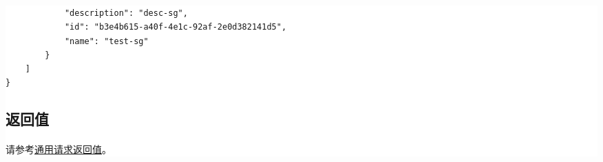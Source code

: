 ```
            "description": "desc-sg",
            "id": "b3e4b615-a40f-4e1c-92af-2e0d382141d5",
            "name": "test-sg"
        }
    ]
}
```

## 返回值<a name="zh-cn_topic_0057973221_zh-cn_topic_0020212692_section22960139"></a>

请参考[通用请求返回值](通用请求返回值.md)。

